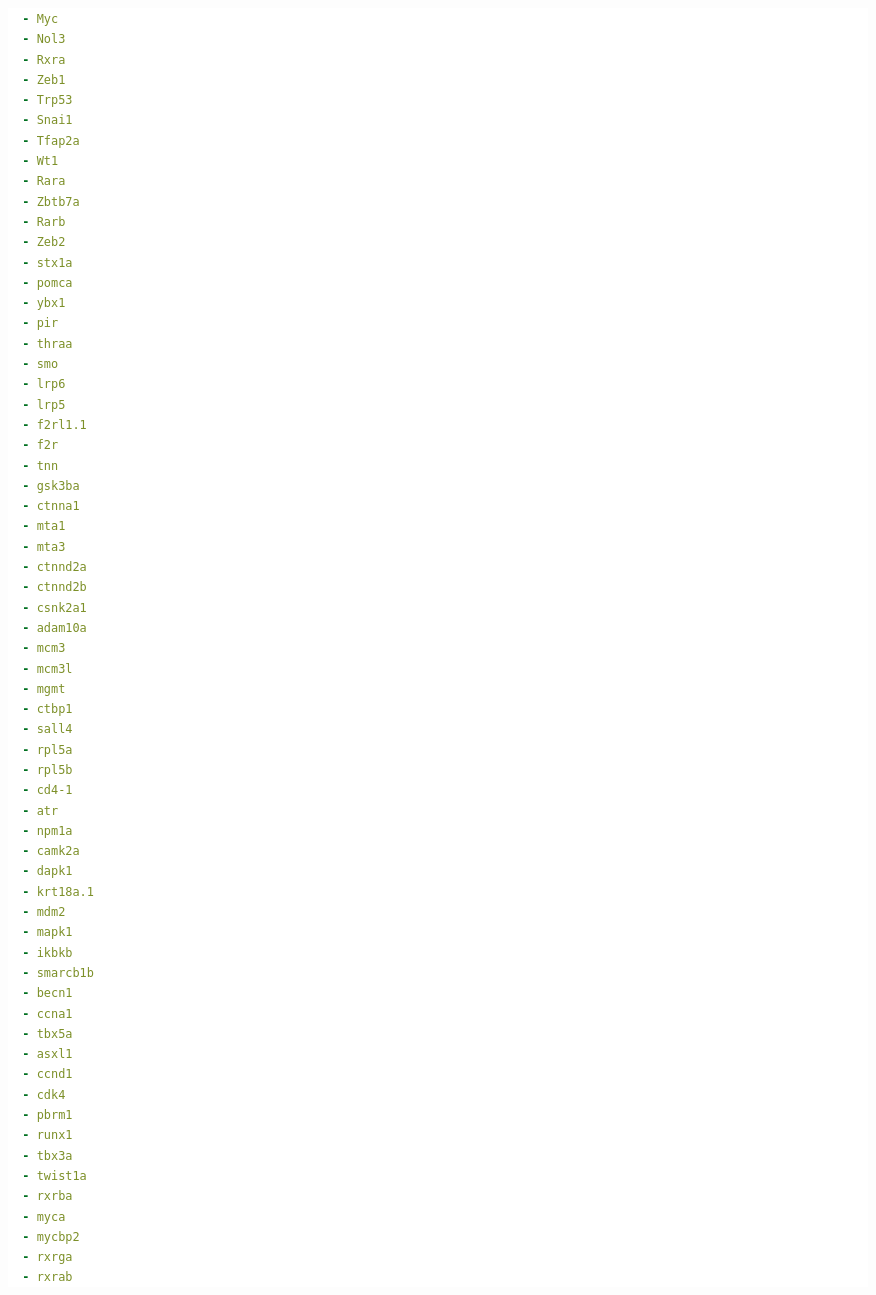 ```yaml
  - Myc
  - Nol3
  - Rxra
  - Zeb1
  - Trp53
  - Snai1
  - Tfap2a
  - Wt1
  - Rara
  - Zbtb7a
  - Rarb
  - Zeb2
  - stx1a
  - pomca
  - ybx1
  - pir
  - thraa
  - smo
  - lrp6
  - lrp5
  - f2rl1.1
  - f2r
  - tnn
  - gsk3ba
  - ctnna1
  - mta1
  - mta3
  - ctnnd2a
  - ctnnd2b
  - csnk2a1
  - adam10a
  - mcm3
  - mcm3l
  - mgmt
  - ctbp1
  - sall4
  - rpl5a
  - rpl5b
  - cd4-1
  - atr
  - npm1a
  - camk2a
  - dapk1
  - krt18a.1
  - mdm2
  - mapk1
  - ikbkb
  - smarcb1b
  - becn1
  - ccna1
  - tbx5a
  - asxl1
  - ccnd1
  - cdk4
  - pbrm1
  - runx1
  - tbx3a
  - twist1a
  - rxrba
  - myca
  - mycbp2
  - rxrga
  - rxrab
```
